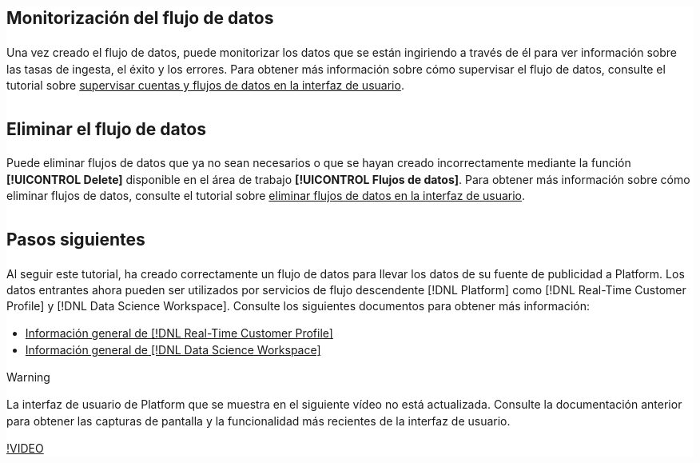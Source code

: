 ## Monitorización del flujo de datos

Una vez creado el flujo de datos, puede monitorizar los datos que se están ingiriendo a través de él para ver información sobre las tasas de ingesta, el éxito y los errores. Para obtener más información sobre cómo supervisar el flujo de datos, consulte el tutorial sobre [supervisar cuentas y flujos de datos en la interfaz de usuario](../monitor.md).

## Eliminar el flujo de datos

Puede eliminar flujos de datos que ya no sean necesarios o que se hayan creado incorrectamente mediante la función **[!UICONTROL Delete]** disponible en el área de trabajo **[!UICONTROL Flujos de datos]**. Para obtener más información sobre cómo eliminar flujos de datos, consulte el tutorial sobre [eliminar flujos de datos en la interfaz de usuario](../delete.md).

## Pasos siguientes

Al seguir este tutorial, ha creado correctamente un flujo de datos para llevar los datos de su fuente de publicidad a Platform. Los datos entrantes ahora pueden ser utilizados por servicios de flujo descendente [!DNL Platform] como [!DNL Real-Time Customer Profile] y [!DNL Data Science Workspace]. Consulte los siguientes documentos para obtener más información:

* [Información general de [!DNL Real-Time Customer Profile]](../../../../profile/home.md)
* [Información general de [!DNL Data Science Workspace]](../../../../data-science-workspace/home.md)


>[!WARNING]
>
> La interfaz de usuario de Platform que se muestra en el siguiente vídeo no está actualizada. Consulte la documentación anterior para obtener las capturas de pantalla y la funcionalidad más recientes de la interfaz de usuario.
>
>[!VIDEO](https://video.tv.adobe.com/v/29711?quality=12&learn=on)
